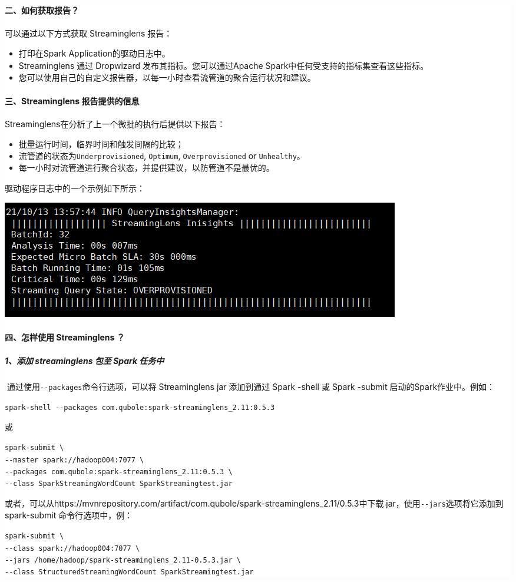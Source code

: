 #### 二、如何获取报告？

可以通过以下方式获取 Streaminglens 报告：

- 打印在Spark Application的驱动日志中。
- Streaminglens 通过 Dropwizard 发布其指标。您可以通过Apache Spark中任何受支持的指标集查看这些指标。
- 您可以使用自己的自定义报告器，以每一小时查看流管道的聚合运行状况和建议。

#### 三、Streaminglens 报告提供的信息

Streaminglens在分析了上一个微批的执行后提供以下报告：

- 批量运行时间，临界时间和触发间隔的比较；
- 流管道的状态为`Underprovisioned`, `Optimum`, `Overprovisioned` or `Unhealthy`。
- 每一小时对流管道进行聚合状态，并提供建议，以防管道不是最优的。

驱动程序日志中的一个示例如下所示：

![1](pics/1-16345268106571.png)

#### 四、怎样使用 Streaminglens ？

##### 1、添加 streaminglens 包至 Spark 任务中

​		通过使用`--packages`命令行选项，可以将 Streaminglens jar 添加到通过 Spark -shell 或 Spark -submit 启动的Spark作业中。例如：

```
spark-shell --packages com.qubole:spark-streaminglens_2.11:0.5.3
```

或

```
spark-submit \
--master spark://hadoop004:7077 \
--packages com.qubole:spark-streaminglens_2.11:0.5.3 \
--class SparkStreamingWordCount SparkStreamingtest.jar
```

或者，可以从https://mvnrepository.com/artifact/com.qubole/spark-streaminglens_2.11/0.5.3中下载 jar，使用`--jars`选项将它添加到 spark-submit 命令行选项中，例：

```
spark-submit \
--class spark://hadoop004:7077 \
--jars /home/hadoop/spark-streaminglens_2.11-0.5.3.jar \
--class StructuredStreamingWordCount SparkStreamingtest.jar 
```
